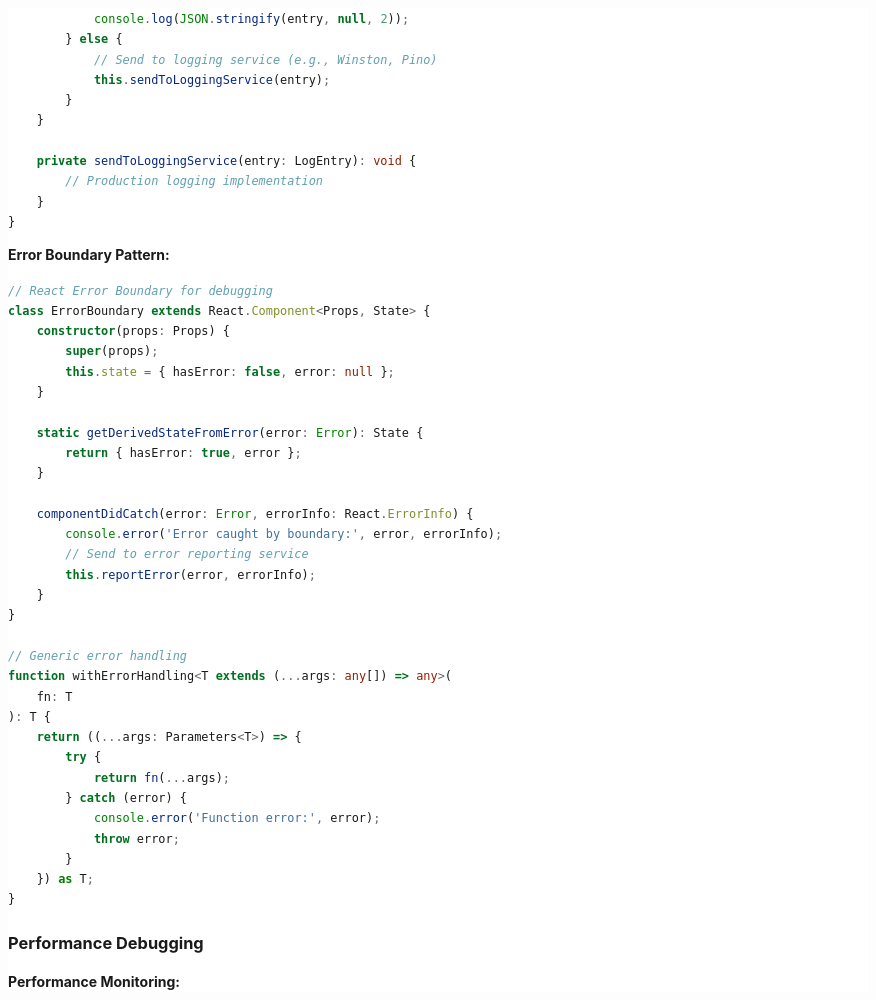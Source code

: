 ```typescript
            console.log(JSON.stringify(entry, null, 2));
        } else {
            // Send to logging service (e.g., Winston, Pino)
            this.sendToLoggingService(entry);
        }
    }

    private sendToLoggingService(entry: LogEntry): void {
        // Production logging implementation
    }
}
```

**Error Boundary Pattern:**

```typescript
// React Error Boundary for debugging
class ErrorBoundary extends React.Component<Props, State> {
    constructor(props: Props) {
        super(props);
        this.state = { hasError: false, error: null };
    }

    static getDerivedStateFromError(error: Error): State {
        return { hasError: true, error };
    }

    componentDidCatch(error: Error, errorInfo: React.ErrorInfo) {
        console.error('Error caught by boundary:', error, errorInfo);
        // Send to error reporting service
        this.reportError(error, errorInfo);
    }
}

// Generic error handling
function withErrorHandling<T extends (...args: any[]) => any>(
    fn: T
): T {
    return ((...args: Parameters<T>) => {
        try {
            return fn(...args);
        } catch (error) {
            console.error('Function error:', error);
            throw error;
        }
    }) as T;
}
```

### Performance Debugging

**Performance Monitoring:**
